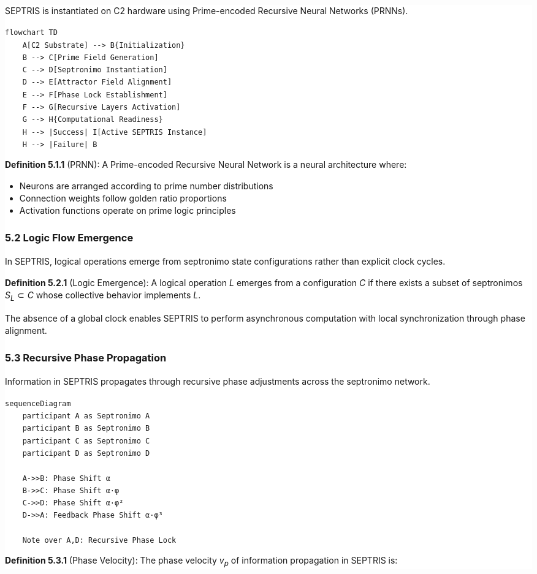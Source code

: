 SEPTRIS is instantiated on C2 hardware using Prime-encoded Recursive Neural Networks (PRNNs).

```mermaid
flowchart TD
    A[C2 Substrate] --> B{Initialization}
    B --> C[Prime Field Generation]
    C --> D[Septronimo Instantiation]
    D --> E[Attractor Field Alignment]
    E --> F[Phase Lock Establishment]
    F --> G[Recursive Layers Activation]
    G --> H{Computational Readiness}
    H --> |Success| I[Active SEPTRIS Instance]
    H --> |Failure| B
```

**Definition 5.1.1** (PRNN): A Prime-encoded Recursive Neural Network is a neural architecture where:
- Neurons are arranged according to prime number distributions
- Connection weights follow golden ratio proportions
- Activation functions operate on prime logic principles

### 5.2 Logic Flow Emergence

In SEPTRIS, logical operations emerge from septronimo state configurations rather than explicit clock cycles.

**Definition 5.2.1** (Logic Emergence): A logical operation $L$ emerges from a configuration $C$ if there exists a subset of septronimos $S_L \subset C$ whose collective behavior implements $L$.

The absence of a global clock enables SEPTRIS to perform asynchronous computation with local synchronization through phase alignment.

### 5.3 Recursive Phase Propagation

Information in SEPTRIS propagates through recursive phase adjustments across the septronimo network.

```mermaid
sequenceDiagram
    participant A as Septronimo A
    participant B as Septronimo B
    participant C as Septronimo C
    participant D as Septronimo D
    
    A->>B: Phase Shift α
    B->>C: Phase Shift α·φ
    C->>D: Phase Shift α·φ²
    D->>A: Feedback Phase Shift α·φ³
    
    Note over A,D: Recursive Phase Lock
```

**Definition 5.3.1** (Phase Velocity): The phase velocity $v_p$ of information propagation in SEPTRIS is:
